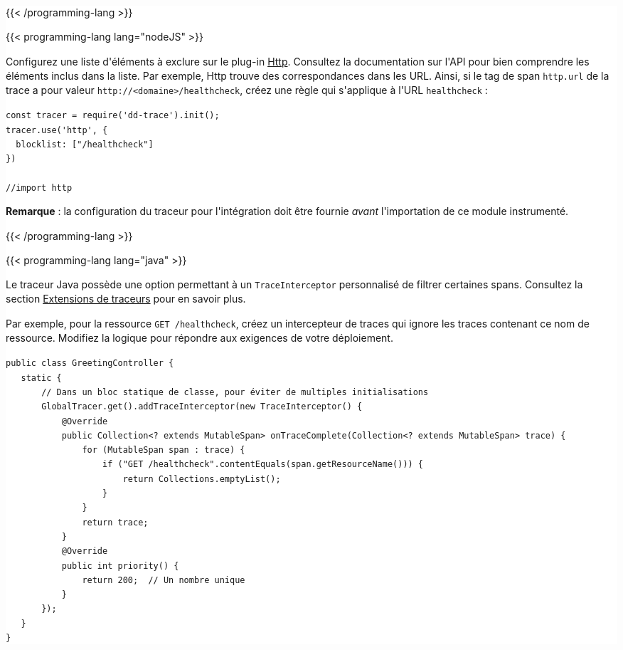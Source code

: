 [1]: https://ddtrace.readthedocs.io/en/stable/advanced_usage.html#ddtrace.filters.FilterRequestsOnUrl
{{< /programming-lang >}}

{{< programming-lang lang="nodeJS" >}}

Configurez une liste d'éléments à exclure sur le plug-in [Http][1]. Consultez la documentation sur l'API pour bien comprendre les éléments inclus dans la liste. Par exemple, Http trouve des correspondances dans les URL. Ainsi, si le tag de span `http.url` de la trace a pour valeur `http://<domaine>/healthcheck`, créez une règle qui s'applique à l'URL `healthcheck` :


```
const tracer = require('dd-trace').init();
tracer.use('http', {
  blocklist: ["/healthcheck"]
})

//import http

```
<div class="alert alert-info"><strong>Remarque</strong> : la configuration du traceur pour l'intégration doit être fournie <em>avant</em> l'importation de ce module instrumenté.</div>

[1]: https://datadoghq.dev/dd-trace-js/interfaces/plugins.connect.html#blocklist
{{< /programming-lang >}}

{{< programming-lang lang="java" >}}

Le traceur Java possède une option permettant à un `TraceInterceptor` personnalisé de filtrer certaines spans. Consultez la section [Extensions de traceurs][1] pour en savoir plus.

Par exemple, pour la ressource `GET /healthcheck`, créez un intercepteur de traces qui ignore les traces contenant ce nom de ressource. Modifiez la logique pour répondre aux exigences de votre déploiement.

```
public class GreetingController {
   static {
       // Dans un bloc statique de classe, pour éviter de multiples initialisations
       GlobalTracer.get().addTraceInterceptor(new TraceInterceptor() {
           @Override
           public Collection<? extends MutableSpan> onTraceComplete(Collection<? extends MutableSpan> trace) {
               for (MutableSpan span : trace) {
                   if ("GET /healthcheck".contentEquals(span.getResourceName())) {
                       return Collections.emptyList();
                   }
               }
               return trace;
           }
           @Override
           public int priority() {
               return 200;  // Un nombre unique
           }
       });
   }
}
```


[1]: /fr/agent/kubernetes/?tab=helm#installation
[1]: https://docs.docker.com/compose/compose-file/compose-file-v3/#variable-substitution
[1]: /fr/agent/kubernetes/?tab=helm#installation
[1]: /fr/tracing/trace_collection/custom_instrumentation/ruby/?tab=activespan#post-processing-traces
[2]: /fr/tracing/trace_collection/dd_libraries/ruby/#manual-instrumentation
[1]: /fr/tracing/trace_collection/custom_instrumentation/java/#extending-tracers
[1]: /fr/help/
[2]: /fr/tracing/guide/add_span_md_and_graph_it/
[3]: /fr/tracing/guide/metrics_namespace/
[4]: /fr/tracing/trace_ingestion/ingestion_controls
[5]: /fr/tracing/configure_data_security/?tab=mongodb#exclude-resources-from-being-collected
[6]: https://golang.org/pkg/regexp/